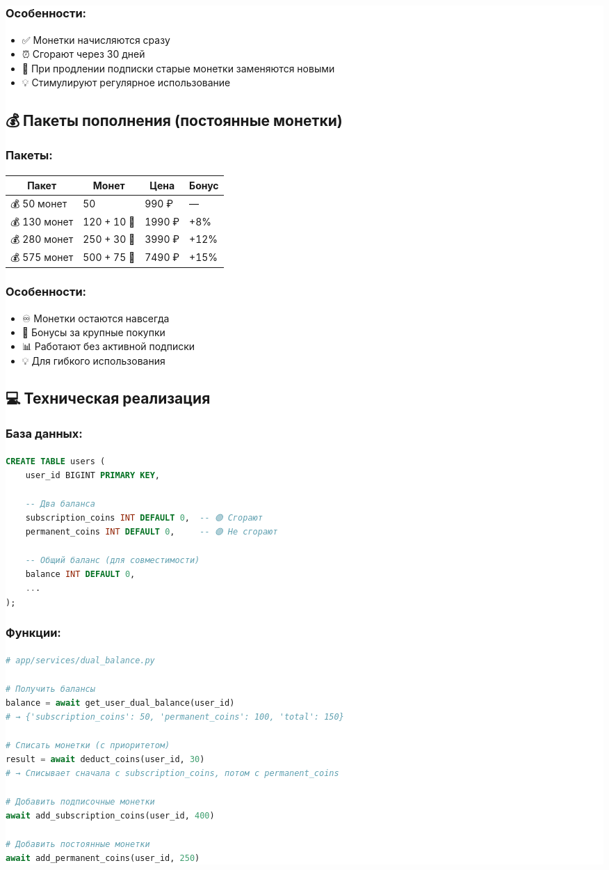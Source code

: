 ### Особенности:

- ✅ Монетки начисляются сразу
- ⏰ Сгорают через 30 дней
- 🔄 При продлении подписки старые монетки заменяются новыми
- 💡 Стимулируют регулярное использование

## 💰 Пакеты пополнения (постоянные монетки)

### Пакеты:

| Пакет | Монет | Цена | Бонус |
|-------|-------|------|-------|
| 💰 50 монет | 50 | 990 ₽ | — |
| 💰 130 монет | 120 + 10 🎁 | 1990 ₽ | +8% |
| 💰 280 монет | 250 + 30 🎁 | 3990 ₽ | +12% |
| 💰 575 монет | 500 + 75 🎁 | 7490 ₽ | +15% |

### Особенности:

- ♾️ Монетки остаются навсегда
- 🎁 Бонусы за крупные покупки
- 📊 Работают без активной подписки
- 💡 Для гибкого использования

## 💻 Техническая реализация

### База данных:

```sql
CREATE TABLE users (
    user_id BIGINT PRIMARY KEY,
    
    -- Два баланса
    subscription_coins INT DEFAULT 0,  -- 🟢 Сгорают
    permanent_coins INT DEFAULT 0,     -- 🟣 Не сгорают
    
    -- Общий баланс (для совместимости)
    balance INT DEFAULT 0,
    ...
);
```

### Функции:

```python
# app/services/dual_balance.py

# Получить балансы
balance = await get_user_dual_balance(user_id)
# → {'subscription_coins': 50, 'permanent_coins': 100, 'total': 150}

# Списать монетки (с приоритетом)
result = await deduct_coins(user_id, 30)
# → Списывает сначала с subscription_coins, потом с permanent_coins

# Добавить подписочные монетки
await add_subscription_coins(user_id, 400)

# Добавить постоянные монетки
await add_permanent_coins(user_id, 250)
```